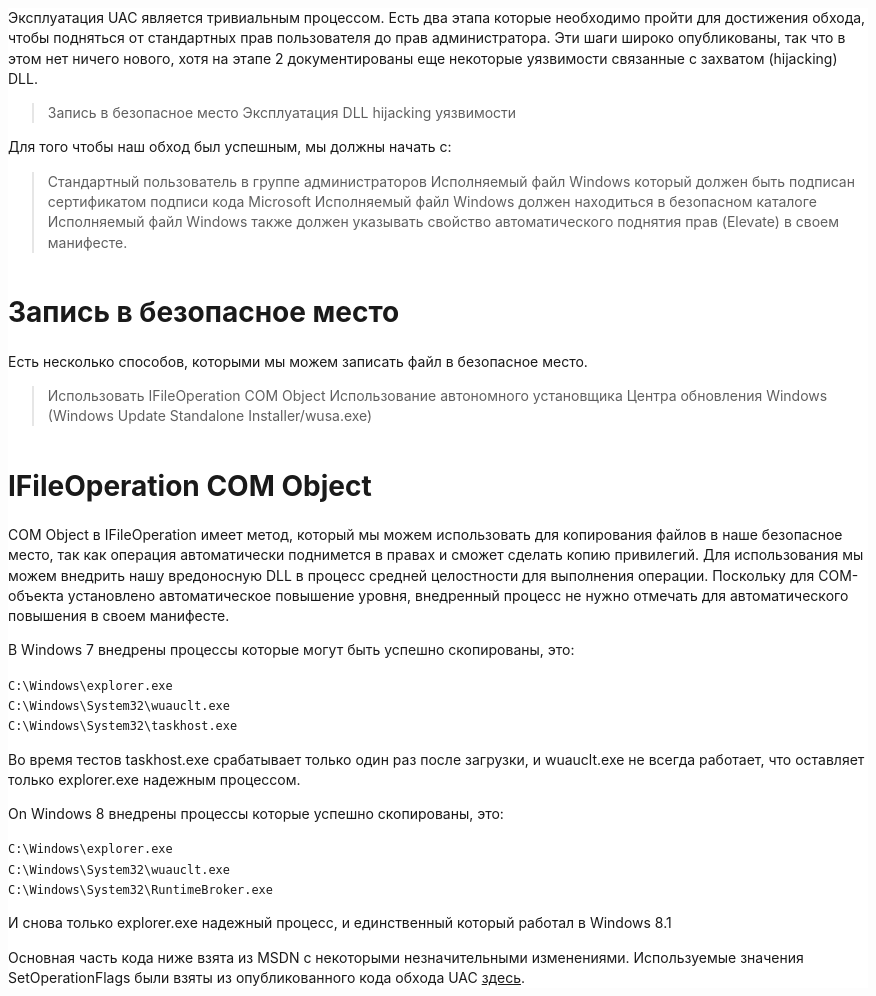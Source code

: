 Эксплуатация UAC является тривиальным процессом. Есть два этапа которые необходимо пройти для достижения обхода, чтобы подняться от стандартных прав пользователя до прав администратора. Эти шаги широко опубликованы, так что в этом нет ничего нового, хотя на этапе 2 документированы еще некоторые уязвимости связанные с захватом (hijacking) DLL.

   >Запиcь в безопасное место
   >Эксплуатация DLL hijacking уязвимости

Для того чтобы наш обход был успешным, мы должны начать с:

   >Стандартный пользователь в группе администраторов
   >Исполняемый файл Windows который должен быть подписан сертификатом подписи кода Microsoft
   >Исполняемый файл Windows должен находиться в безопасном каталоге
   >Исполняемый файл Windows также должен указывать свойство автоматического поднятия прав (Elevate) в своем манифесте.

# Запись в безопасное место
Есть несколько способов, которыми мы можем записать файл в безопасное место.

   >Использовать IFileOperation COM Object
   >Использование автономного установщика Центра обновления Windows (Windows Update Standalone Installer/wusa.exe)

# IFileOperation COM Object

COM Object в IFileOperation имеет метод, который мы можем использовать для копирования файлов в наше безопасное место, так как операция автоматически поднимется в правах и сможет сделать копию привилегий. Для использования мы можем внедрить нашу вредоносную DLL в процесс средней целостности для выполнения операции. Поскольку для COM-объекта установлено автоматическое повышение уровня, внедренный процесс не нужно отмечать для автоматического повышения в своем манифесте.

В Windows 7 внедрены процессы которые могут быть успешно скопированы, это:

~~~
C:\Windows\explorer.exe
C:\Windows\System32\wuauclt.exe
C:\Windows\System32\taskhost.exe
~~~

Во время тестов taskhost.exe срабатывает только один раз после загрузки, и wuauclt.exe не всегда работает, что оставляет только explorer.exe надежным процессом.

On Windows 8 внедрены процессы которые успешно скопированы, это:

~~~
C:\Windows\explorer.exe
C:\Windows\System32\wuauclt.exe
C:\Windows\System32\RuntimeBroker.exe
~~~

И снова только explorer.exe надежный процесс, и единственный который работал в Windows 8.1

Основная часть кода ниже взята из MSDN с некоторыми незначительными изменениями. Используемые значения SetOperationFlags были взяты из опубликованного кода обхода UAC [здесь](https://download.pureftpd.org/pub/misc/UAC.cpp).
